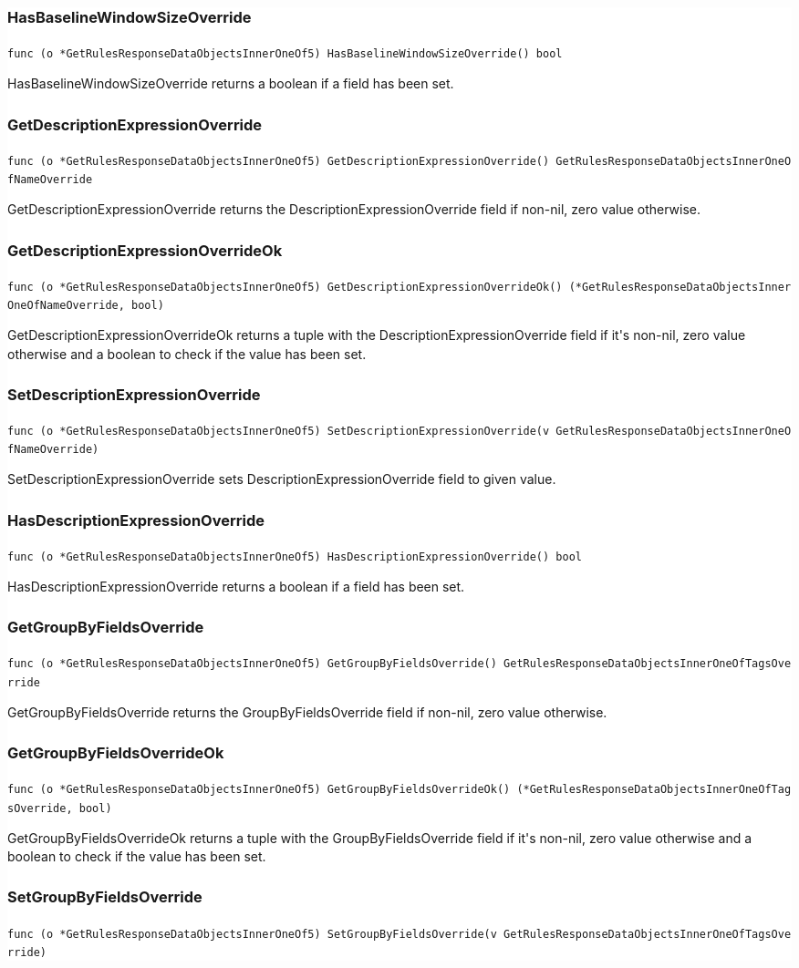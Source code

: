 ### HasBaselineWindowSizeOverride

`func (o *GetRulesResponseDataObjectsInnerOneOf5) HasBaselineWindowSizeOverride() bool`

HasBaselineWindowSizeOverride returns a boolean if a field has been set.

### GetDescriptionExpressionOverride

`func (o *GetRulesResponseDataObjectsInnerOneOf5) GetDescriptionExpressionOverride() GetRulesResponseDataObjectsInnerOneOfNameOverride`

GetDescriptionExpressionOverride returns the DescriptionExpressionOverride field if non-nil, zero value otherwise.

### GetDescriptionExpressionOverrideOk

`func (o *GetRulesResponseDataObjectsInnerOneOf5) GetDescriptionExpressionOverrideOk() (*GetRulesResponseDataObjectsInnerOneOfNameOverride, bool)`

GetDescriptionExpressionOverrideOk returns a tuple with the DescriptionExpressionOverride field if it's non-nil, zero value otherwise
and a boolean to check if the value has been set.

### SetDescriptionExpressionOverride

`func (o *GetRulesResponseDataObjectsInnerOneOf5) SetDescriptionExpressionOverride(v GetRulesResponseDataObjectsInnerOneOfNameOverride)`

SetDescriptionExpressionOverride sets DescriptionExpressionOverride field to given value.

### HasDescriptionExpressionOverride

`func (o *GetRulesResponseDataObjectsInnerOneOf5) HasDescriptionExpressionOverride() bool`

HasDescriptionExpressionOverride returns a boolean if a field has been set.

### GetGroupByFieldsOverride

`func (o *GetRulesResponseDataObjectsInnerOneOf5) GetGroupByFieldsOverride() GetRulesResponseDataObjectsInnerOneOfTagsOverride`

GetGroupByFieldsOverride returns the GroupByFieldsOverride field if non-nil, zero value otherwise.

### GetGroupByFieldsOverrideOk

`func (o *GetRulesResponseDataObjectsInnerOneOf5) GetGroupByFieldsOverrideOk() (*GetRulesResponseDataObjectsInnerOneOfTagsOverride, bool)`

GetGroupByFieldsOverrideOk returns a tuple with the GroupByFieldsOverride field if it's non-nil, zero value otherwise
and a boolean to check if the value has been set.

### SetGroupByFieldsOverride

`func (o *GetRulesResponseDataObjectsInnerOneOf5) SetGroupByFieldsOverride(v GetRulesResponseDataObjectsInnerOneOfTagsOverride)`
